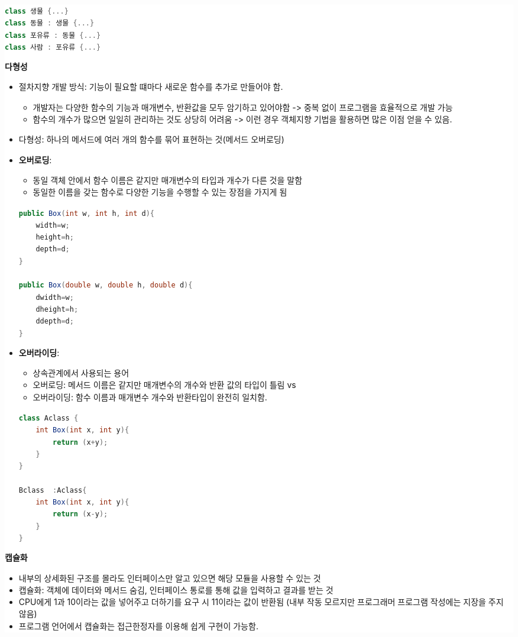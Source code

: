 ```C#
class 생물 {...}
class 동물 : 생물 {...}
class 포유류 : 동물 {...}
class 사람 : 포유류 {...}
```

**다형성**
- 절차지향 개발 방식: 기능이 필요할 떄마다 새로운 함수를 추가로 만들어야 함. 
    - 개발자는 다양한 함수의 기능과 매개변수, 반환값을 모두 암기하고 있어야함 -> 중복 없이 프로그램을 효율적으로 개발 가능
    - 함수의 개수가 많으면 일일히 관리하는 것도 상당히 어려움
-> 이런 경우 객체지향 기법을 활용하면 많은 이점 얻을 수 있음. 

- 다형성: 하나의 메서드에 여러 개의 함수를 묶어 표현하는 것(메서드 오버로딩)
- **오버로딩**: 
    - 동일 객체 안에서 함수 이름은 같지만 매개변수의 타입과 개수가 다른 것을 말함
    - 동일한 이름을 갖는 함수로 다양한 기능을 수행할 수 있는 장점을 가지게 됨
    ```C#
    public Box(int w, int h, int d){
        width=w;
        height=h;
        depth=d;
    }

    public Box(double w, double h, double d){
        dwidth=w;
        dheight=h;
        ddepth=d;
    }
    ```
- **오버라이딩**:
    - 상속관계에서 사용되는 용어
    - 오버로딩: 메서드 이름은 같지만 매개변수의 개수와 반환 값의 타입이 틀림
         vs
    - 오버라이딩: 함수 이름과 매개변수 개수와 반환타입이 완전히 일치함.
    ```C#
    class Aclass {
        int Box(int x, int y){
            return (x+y);
        }
    }

    Bclass  :Aclass{
        int Box(int x, int y){
            return (x-y);
        }
    }
    ```

**캡슐화**
- 내부의 상세화된 구조를 몰라도 인터페이스만 알고 있으면 해당 모듈을 사용할 수 있는 것
- 캡슐화: 객체에 데이터와 메서드 숨김, 인터페이스 통로를 통해 값을 입력하고 결과를 받는 것
- CPU에게 1과 10이라는 값을 넣어주고 더하기를 요구 시 11이라는 값이 반환됨 (내부 작동 모르지만 프로그래머 프로그램 작성에는 지장을 주지 않음)
- 프로그램 언어에서 캡슐화는 접근한정자를 이용해 쉽게 구현이 가능함.
